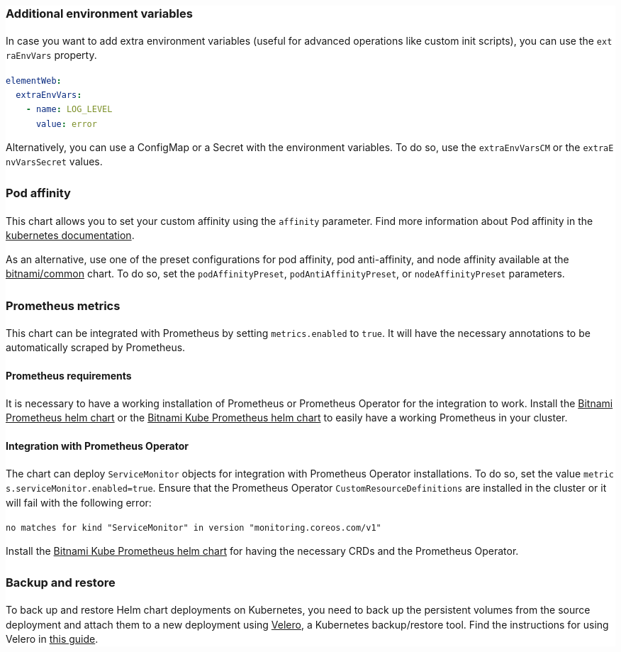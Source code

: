 ### Additional environment variables

In case you want to add extra environment variables (useful for advanced operations like custom init scripts), you can use the `extraEnvVars` property.

```yaml
elementWeb:
  extraEnvVars:
    - name: LOG_LEVEL
      value: error
```

Alternatively, you can use a ConfigMap or a Secret with the environment variables. To do so, use the `extraEnvVarsCM` or the `extraEnvVarsSecret` values.


### Pod affinity

This chart allows you to set your custom affinity using the `affinity` parameter. Find more information about Pod affinity in the [kubernetes documentation](https://kubernetes.io/docs/concepts/configuration/assign-pod-node/#affinity-and-anti-affinity).

As an alternative, use one of the preset configurations for pod affinity, pod anti-affinity, and node affinity available at the [bitnami/common](https://github.com/bitnami/charts/tree/main/bitnami/common#affinities) chart. To do so, set the `podAffinityPreset`, `podAntiAffinityPreset`, or `nodeAffinityPreset` parameters.

### Prometheus metrics

This chart can be integrated with Prometheus by setting `metrics.enabled` to `true`. It will have the necessary annotations to be automatically scraped by Prometheus.

#### Prometheus requirements

It is necessary to have a working installation of Prometheus or Prometheus Operator for the integration to work. Install the [Bitnami Prometheus helm chart](https://github.com/bitnami/charts/tree/main/bitnami/prometheus) or the [Bitnami Kube Prometheus helm chart](https://github.com/bitnami/charts/tree/main/bitnami/kube-prometheus) to easily have a working Prometheus in your cluster.

#### Integration with Prometheus Operator

The chart can deploy `ServiceMonitor` objects for integration with Prometheus Operator installations. To do so, set the value `metrics.serviceMonitor.enabled=true`. Ensure that the Prometheus Operator `CustomResourceDefinitions` are installed in the cluster or it will fail with the following error:

```text
no matches for kind "ServiceMonitor" in version "monitoring.coreos.com/v1"
```

Install the [Bitnami Kube Prometheus helm chart](https://github.com/bitnami/charts/tree/main/bitnami/kube-prometheus) for having the necessary CRDs and the Prometheus Operator.

### Backup and restore

To back up and restore Helm chart deployments on Kubernetes, you need to back up the persistent volumes from the source deployment and attach them to a new deployment using [Velero](https://velero.io/), a Kubernetes backup/restore tool. Find the instructions for using Velero in [this guide](https://techdocs.broadcom.com/us/en/vmware-tanzu/application-catalog/tanzu-application-catalog/services/tac-doc/apps-tutorials-backup-restore-deployments-velero-index.html).
